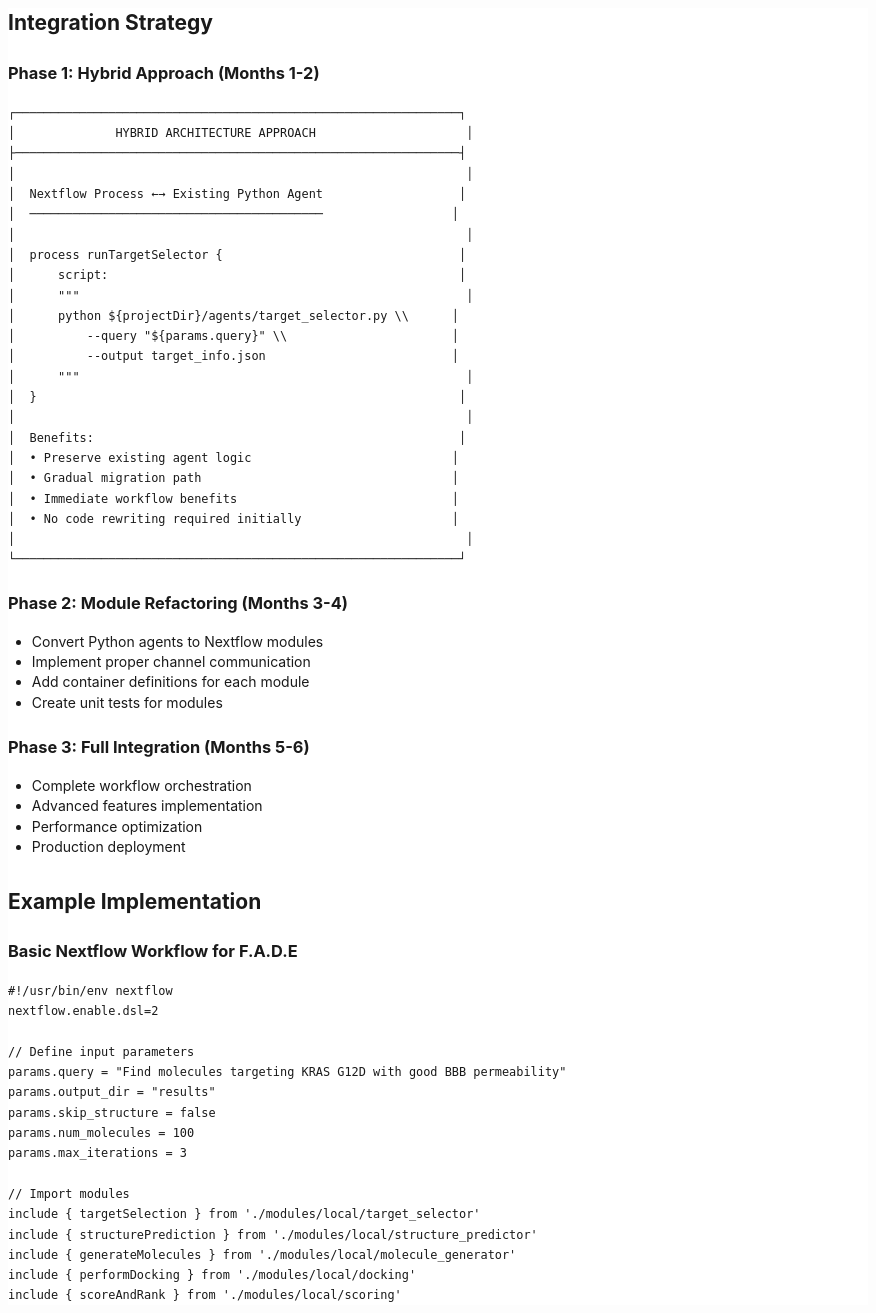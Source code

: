 ## Integration Strategy

### Phase 1: Hybrid Approach (Months 1-2)
```
┌──────────────────────────────────────────────────────────────┐
│              HYBRID ARCHITECTURE APPROACH                     │
├──────────────────────────────────────────────────────────────┤
│                                                               │
│  Nextflow Process ←→ Existing Python Agent                   │
│  ─────────────────────────────────────────                  │
│                                                               │
│  process runTargetSelector {                                 │
│      script:                                                 │
│      """                                                      │
│      python ${projectDir}/agents/target_selector.py \\      │
│          --query "${params.query}" \\                       │
│          --output target_info.json                          │
│      """                                                      │
│  }                                                           │
│                                                               │
│  Benefits:                                                   │
│  • Preserve existing agent logic                            │
│  • Gradual migration path                                   │
│  • Immediate workflow benefits                              │
│  • No code rewriting required initially                     │
│                                                               │
└──────────────────────────────────────────────────────────────┘
```

### Phase 2: Module Refactoring (Months 3-4)
- Convert Python agents to Nextflow modules
- Implement proper channel communication
- Add container definitions for each module
- Create unit tests for modules

### Phase 3: Full Integration (Months 5-6)
- Complete workflow orchestration
- Advanced features implementation
- Performance optimization
- Production deployment

## Example Implementation

### Basic Nextflow Workflow for F.A.D.E

```nextflow
#!/usr/bin/env nextflow
nextflow.enable.dsl=2

// Define input parameters
params.query = "Find molecules targeting KRAS G12D with good BBB permeability"
params.output_dir = "results"
params.skip_structure = false
params.num_molecules = 100
params.max_iterations = 3

// Import modules
include { targetSelection } from './modules/local/target_selector'
include { structurePrediction } from './modules/local/structure_predictor'
include { generateMolecules } from './modules/local/molecule_generator'
include { performDocking } from './modules/local/docking'
include { scoreAndRank } from './modules/local/scoring'
```